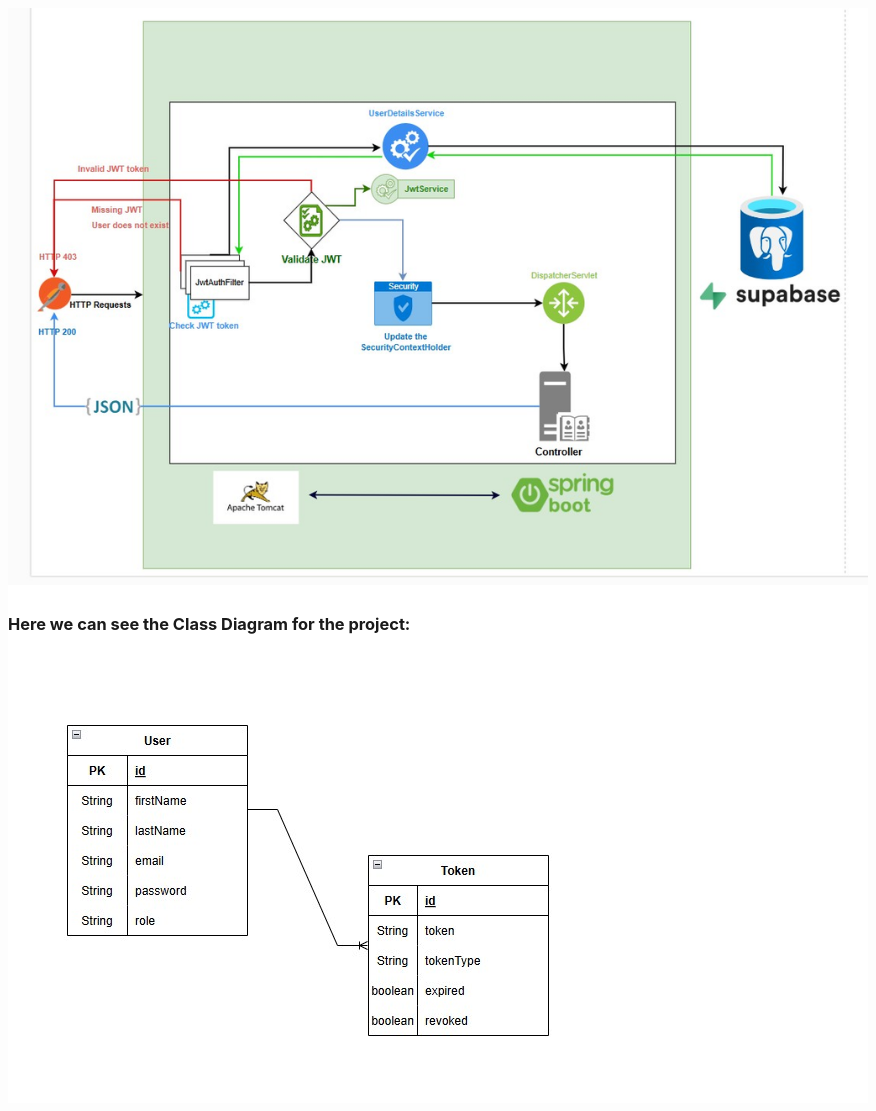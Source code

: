 ![Security Workflow](images/security-workflow.jpg)

### Here we can see the Class Diagram for the project:
![Class Diagram](images/class-diagram.jpg)
